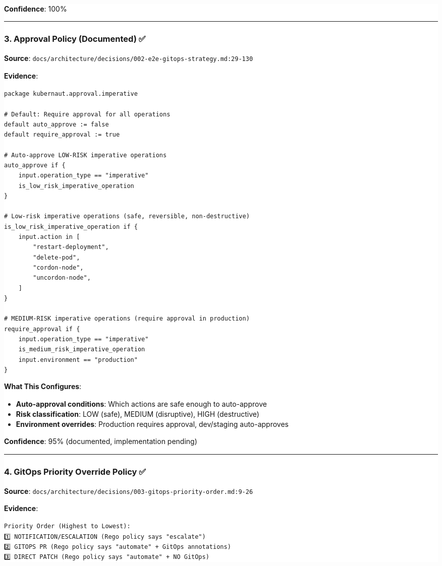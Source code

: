 **Confidence**: 100%

---

### **3. Approval Policy (Documented)** ✅

**Source**: `docs/architecture/decisions/002-e2e-gitops-strategy.md:29-130`

**Evidence**:
```rego
package kubernaut.approval.imperative

# Default: Require approval for all operations
default auto_approve := false
default require_approval := true

# Auto-approve LOW-RISK imperative operations
auto_approve if {
    input.operation_type == "imperative"
    is_low_risk_imperative_operation
}

# Low-risk imperative operations (safe, reversible, non-destructive)
is_low_risk_imperative_operation if {
    input.action in [
        "restart-deployment",
        "delete-pod",
        "cordon-node",
        "uncordon-node",
    ]
}

# MEDIUM-RISK imperative operations (require approval in production)
require_approval if {
    input.operation_type == "imperative"
    is_medium_risk_imperative_operation
    input.environment == "production"
}
```

**What This Configures**:
- **Auto-approval conditions**: Which actions are safe enough to auto-approve
- **Risk classification**: LOW (safe), MEDIUM (disruptive), HIGH (destructive)
- **Environment overrides**: Production requires approval, dev/staging auto-approves

**Confidence**: 95% (documented, implementation pending)

---

### **4. GitOps Priority Override Policy** ✅

**Source**: `docs/architecture/decisions/003-gitops-priority-order.md:9-26`

**Evidence**:
```
Priority Order (Highest to Lowest):
1️⃣ NOTIFICATION/ESCALATION (Rego policy says "escalate")
2️⃣ GITOPS PR (Rego policy says "automate" + GitOps annotations)
3️⃣ DIRECT PATCH (Rego policy says "automate" + NO GitOps)
```
